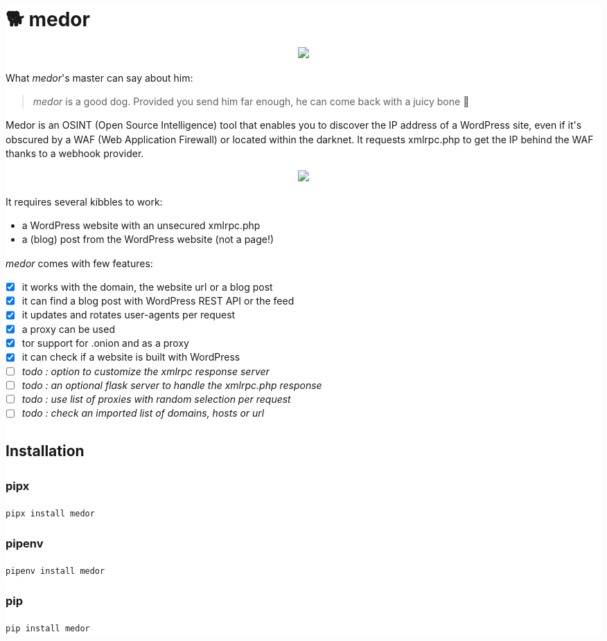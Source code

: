 # 🐕 medor

<p align="center">
  <img src="https://raw.githubusercontent.com/balestek/medor/master/media/medor.png">
</p>

What _medor_'s master can say about him:
> _medor_ is a good dog. Provided you send him far enough, he can come back with a juicy bone 🦴

Medor is an OSINT (Open Source Intelligence) tool that enables you to discover the IP address of a WordPress site, even if it's obscured by a WAF (Web Application Firewall) or located within the darknet.
It requests xmlrpc.php to get the IP behind the WAF thanks to a webhook provider.

<p align="center">
  <img width="600px" src="https://raw.githubusercontent.com/balestek/medor/master/media/medor.py.png">
</p>

It requires several kibbles to work:
+ a WordPress website with an unsecured xmlrpc.php
+ a (blog) post from the WordPress website (not a page!)

_medor_ comes with few features:
+ [X] it works with the domain, the website url or a blog post
+ [X] it can find a blog post with WordPress REST API or the feed
+ [X] it updates and rotates user-agents per request
+ [X] a proxy can be used
+ [x] tor support for .onion and as a proxy
+ [x] it can check if a website is built with WordPress
+ [ ] _todo : option to customize the xmlrpc response server_
+ [ ] _todo : an optional flask server to handle the xmlrpc.php response_
+ [ ] _todo : use list of proxies with random selection per request_
+ [ ] _todo : check an imported list of domains, hosts or url_

## Installation

### pipx
```bash
pipx install medor
```

### pipenv
```bash
pipenv install medor
```

### pip
```bash
pip install medor
```
